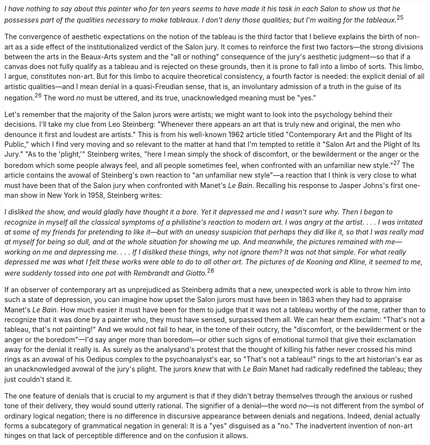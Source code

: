 _I have nothing to say about this painter who for ten years seems to have made it his task in each Salon to show us that he possesses part of the qualities necessary to make tableaux. I don't deny those qualities; but I'm waiting for the tableaux._<sup>25</sup>

The convergence of aesthetic expectations on the notion of the tableau is the third factor that I believe explains the birth of non-art as a side effect of the institutionalized verdict of the Salon jury. It comes to reinforce the first two factors—the strong divisions between the arts in the Beaux-Arts system and the "all or nothing" consequence of the jury's aesthetic judgment—so that if a canvas does not fully qualify as a tableau and is rejected on these grounds, then it is prone to fall into a limbo of sorts. This limbo, I argue, constitutes non-art. But for this limbo to acquire theoretical consistency, a fourth factor is needed: the explicit denial of all artistic qualities—and I mean denial in a quasi-Freudian sense, that is, an involuntary admission of a truth in the guise of its negation.<sup>26</sup> The word _no_ must be uttered, and its true, unacknowledged meaning must be "yes."

Let's remember that the majority of the Salon jurors were artists; we might want to look into the psychology behind their decisions. I'll take my clue from Leo Steinberg: "Whenever there appears an art that is truly new and original, the men who denounce it first and loudest are artists." This is from his well-known 1962 article titled "Contemporary Art and the Plight of Its Public," which I find very moving and so relevant to the matter at hand that I'm tempted to retitle it "Salon Art and the Plight of Its Jury." "As to the 'plight,'" Steinberg writes, "here I mean simply the shock of discomfort, or the bewilderment or the anger or the boredom which some people always feel, and all people sometimes feel, when confronted with an unfamiliar new style."<sup>27</sup> The article contains the avowal of Steinberg's own reaction to "an unfamiliar new style"—a reaction that I think is very close to what must have been that of the Salon jury when confronted with Manet's _Le Bain_. Recalling his response to Jasper Johns's first one-man show in New York in 1958, Steinberg writes:

_I disliked the show, and would gladly have thought it a bore. Yet it depressed me and I wasn't sure why. Then I began to recognize in myself all the classical symptoms of a philistine's reaction to modern art. I was angry at the artist. . . . I was irritated at some of my friends for pretending to like it—but with an uneasy suspicion that perhaps they did like it, so that I was really mad at myself for being so dull, and at the whole situation for showing me up. And meanwhile, the pictures remained with me—working on me and depressing me. . . . If I disliked these things, why not ignore them? It was not that simple. For what really depressed me was what I felt these works were able to do to all other art. The pictures of de Kooning and Kline, it seemed to me, were suddenly tossed into one pot with Rembrandt and Giotto._<sup>28</sup>

If an observer of contemporary art as unprejudiced as Steinberg admits that a new, unexpected work is able to throw him into such a state of depression, you can imagine how upset the Salon jurors must have been in 1863 when they had to appraise Manet's _Le Bain_. How much easier it must have been for them to judge that it was not a tableau worthy of the name, rather than to recognize that it was done by a painter who, they must have sensed, surpassed them all. We can hear them exclaim: "That's not a tableau, that's not painting!" And we would not fail to hear, in the tone of their outcry, the "discomfort, or the bewilderment or the anger or the boredom"—I'd say anger more than boredom—or other such signs of emotional turmoil that give their exclamation away for the denial it really is. As surely as the analysand's protest that the thought of killing his father never crossed his mind rings as an avowal of his Oedipus complex to the psychoanalyst's ear, so "That's not a tableau!" rings to the art historian's ear as an unacknowledged avowal of the jury's plight. The jurors _knew_ that with _Le Bain_ Manet had radically redefined the tableau; they just couldn't stand it.

The one feature of denials that is crucial to my argument is that if they didn't betray themselves through the anxious or rushed tone of their delivery, they would sound utterly rational. The signifier of a denial—the word _no_—is not different from the symbol of ordinary logical negation; there is no difference in discursive appearance between denials and negations. Indeed, denial actually forms a subcategory of grammatical negation in general: It is a "yes" disguised as a "no." The inadvertent invention of non-art hinges on that lack of perceptible difference and on the confusion it allows.
